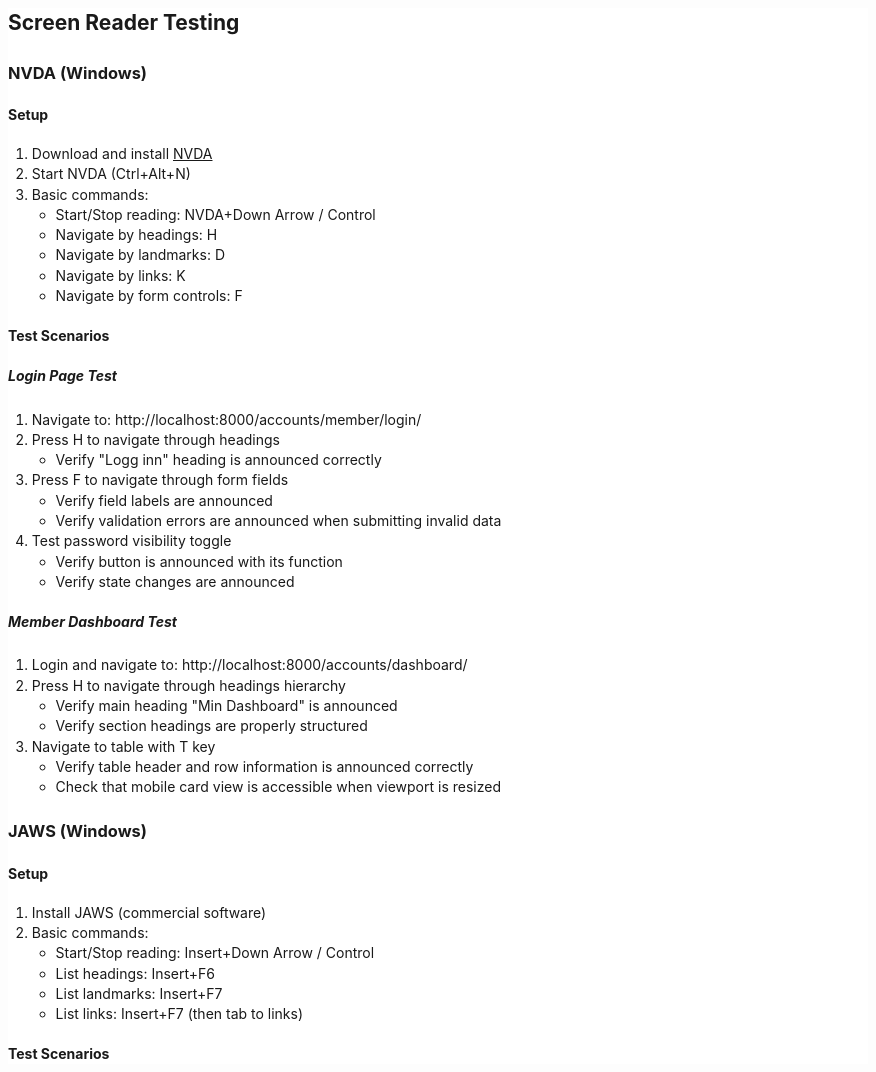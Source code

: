 ## Screen Reader Testing

### NVDA (Windows)

#### Setup

1. Download and install [NVDA](https://www.nvaccess.org/download/)
2. Start NVDA (Ctrl+Alt+N)
3. Basic commands:
   - Start/Stop reading: NVDA+Down Arrow / Control
   - Navigate by headings: H
   - Navigate by landmarks: D
   - Navigate by links: K
   - Navigate by form controls: F

#### Test Scenarios

##### Login Page Test

1. Navigate to: http://localhost:8000/accounts/member/login/
2. Press H to navigate through headings
   - Verify "Logg inn" heading is announced correctly
3. Press F to navigate through form fields
   - Verify field labels are announced
   - Verify validation errors are announced when submitting invalid data
4. Test password visibility toggle
   - Verify button is announced with its function
   - Verify state changes are announced

##### Member Dashboard Test

1. Login and navigate to: http://localhost:8000/accounts/dashboard/
2. Press H to navigate through headings hierarchy
   - Verify main heading "Min Dashboard" is announced
   - Verify section headings are properly structured
3. Navigate to table with T key
   - Verify table header and row information is announced correctly
   - Check that mobile card view is accessible when viewport is resized

### JAWS (Windows)

#### Setup

1. Install JAWS (commercial software)
2. Basic commands:
   - Start/Stop reading: Insert+Down Arrow / Control
   - List headings: Insert+F6
   - List landmarks: Insert+F7
   - List links: Insert+F7 (then tab to links)

#### Test Scenarios
